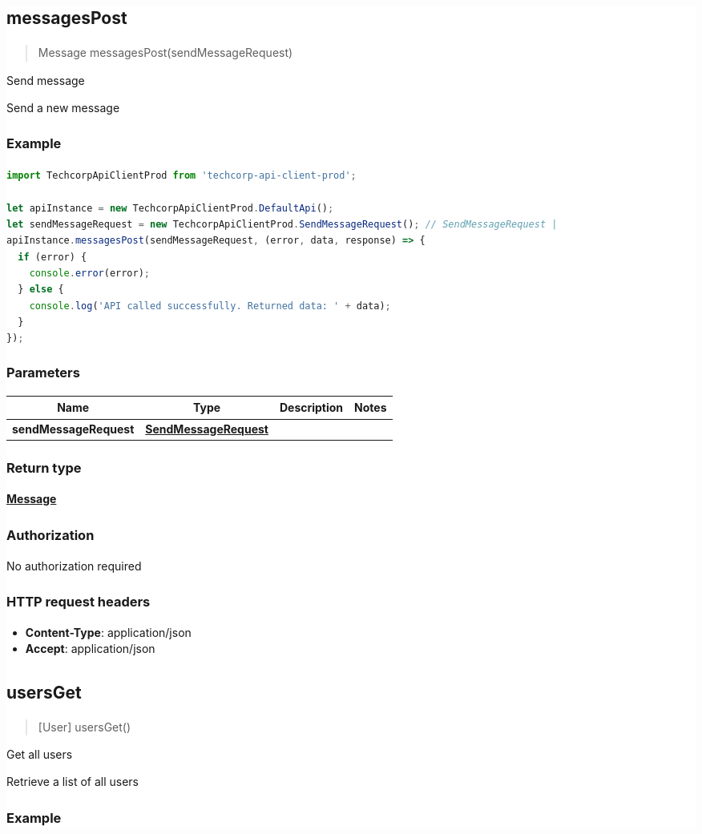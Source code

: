 
## messagesPost

> Message messagesPost(sendMessageRequest)

Send message

Send a new message

### Example

```javascript
import TechcorpApiClientProd from 'techcorp-api-client-prod';

let apiInstance = new TechcorpApiClientProd.DefaultApi();
let sendMessageRequest = new TechcorpApiClientProd.SendMessageRequest(); // SendMessageRequest | 
apiInstance.messagesPost(sendMessageRequest, (error, data, response) => {
  if (error) {
    console.error(error);
  } else {
    console.log('API called successfully. Returned data: ' + data);
  }
});
```

### Parameters


Name | Type | Description  | Notes
------------- | ------------- | ------------- | -------------
 **sendMessageRequest** | [**SendMessageRequest**](SendMessageRequest.md)|  | 

### Return type

[**Message**](Message.md)

### Authorization

No authorization required

### HTTP request headers

- **Content-Type**: application/json
- **Accept**: application/json


## usersGet

> [User] usersGet()

Get all users

Retrieve a list of all users

### Example
